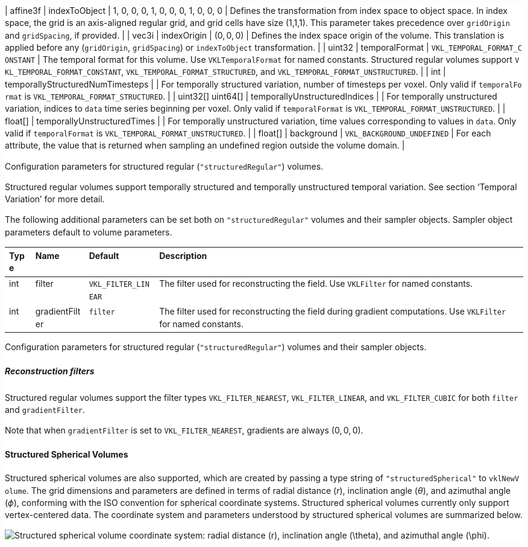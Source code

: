 | affine3f              | indexToObject                    | 1, 0, 0, 0, 1, 0, 0, 0, 1, 0, 0, 0 | Defines the transformation from index space to object space. In index space, the grid is an axis-aligned regular grid, and grid cells have size (1,1,1). This parameter takes precedence over `gridOrigin` and `gridSpacing`, if provided. |
| vec3i                 | indexOrigin                      | $(0, 0, 0)$                        | Defines the index space origin of the volume. This translation is applied before any (`gridOrigin`, `gridSpacing`) or `indexToObject` transformation.                                                                                      |
| uint32                | temporalFormat                   | `VKL_TEMPORAL_FORMAT_CONSTANT`     | The temporal format for this volume. Use `VKLTemporalFormat` for named constants. Structured regular volumes support `VKL_TEMPORAL_FORMAT_CONSTANT`, `VKL_TEMPORAL_FORMAT_STRUCTURED`, and `VKL_TEMPORAL_FORMAT_UNSTRUCTURED`.             |
| int                   | temporallyStructuredNumTimesteps |                                    | For temporally structured variation, number of timesteps per voxel. Only valid if `temporalFormat` is `VKL_TEMPORAL_FORMAT_STRUCTURED`.                                                                                                    |
| uint32\[\] uint64\[\] | temporallyUnstructuredIndices    |                                    | For temporally unstructured variation, indices to `data` time series beginning per voxel. Only valid if `temporalFormat` is `VKL_TEMPORAL_FORMAT_UNSTRUCTURED`.                                                                            |
| float\[\]             | temporallyUnstructuredTimes      |                                    | For temporally unstructured variation, time values corresponding to values in `data`. Only valid if `temporalFormat` is `VKL_TEMPORAL_FORMAT_UNSTRUCTURED`.                                                                                |
| float\[\]             | background                       | `VKL_BACKGROUND_UNDEFINED`         | For each attribute, the value that is returned when sampling an undefined region outside the volume domain.                                                                                                                                |

Configuration parameters for structured regular (`"structuredRegular"`)
volumes.

Structured regular volumes support temporally structured and temporally
unstructured temporal variation. See section ‘Temporal Variation’ for
more detail.

The following additional parameters can be set both on
`"structuredRegular"` volumes and their sampler objects. Sampler object
parameters default to volume parameters.

| Type | Name           | Default             | Description                                                                                                     |
|:-----|:---------------|:--------------------|:----------------------------------------------------------------------------------------------------------------|
| int  | filter         | `VKL_FILTER_LINEAR` | The filter used for reconstructing the field. Use `VKLFilter` for named constants.                              |
| int  | gradientFilter | `filter`            | The filter used for reconstructing the field during gradient computations. Use `VKLFilter` for named constants. |

Configuration parameters for structured regular (`"structuredRegular"`)
volumes and their sampler objects.

##### Reconstruction filters

Structured regular volumes support the filter types
`VKL_FILTER_NEAREST`, `VKL_FILTER_LINEAR`, and `VKL_FILTER_CUBIC` for
both `filter` and `gradientFilter`.

Note that when `gradientFilter` is set to `VKL_FILTER_NEAREST`,
gradients are always $(0, 0, 0)$.

#### Structured Spherical Volumes

Structured spherical volumes are also supported, which are created by
passing a type string of `"structuredSpherical"` to `vklNewVolume`. The
grid dimensions and parameters are defined in terms of radial distance
($r$), inclination angle ($\theta$), and azimuthal angle ($\phi$),
conforming with the ISO convention for spherical coordinate systems.
Structured spherical volumes currently only support vertex-centered
data. The coordinate system and parameters understood by structured
spherical volumes are summarized below.

![Structured spherical volume coordinate system: radial distance ($r$),
inclination angle ($\theta$), and azimuthal angle
($\phi$).](https://openvkl.github.io/images/structured_spherical_coords.png)
